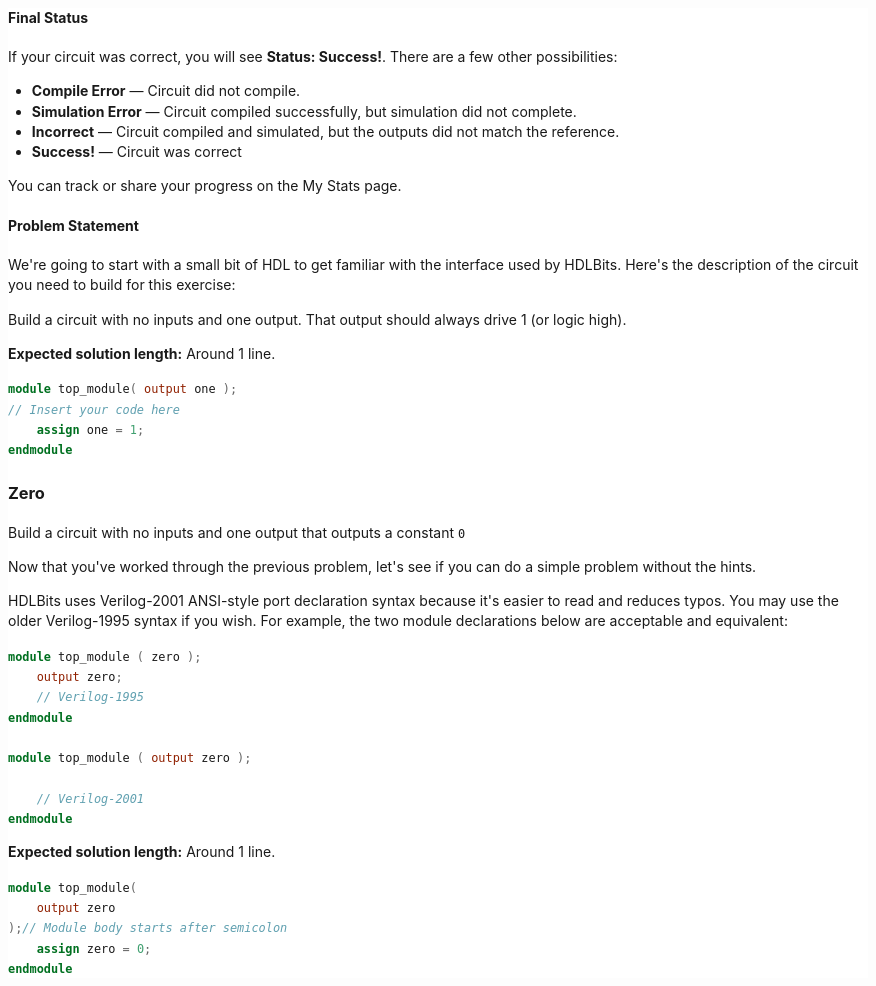 #### Final Status

If your circuit was correct, you will see **Status: Success!**. There are a few other possibilities:

- **Compile Error** — Circuit did not compile.
- **Simulation Error** — Circuit compiled successfully, but simulation did not complete.
- **Incorrect** — Circuit compiled and simulated, but the outputs did not match the reference.
- **Success!** — Circuit was correct

You can track or share your progress on the My Stats page.

#### Problem Statement

We're going to start with a small bit of HDL to get familiar with the interface used by HDLBits. Here's the description of the circuit you need to build for this exercise:

Build a circuit with no inputs and one output. That output should always drive 1 (or logic high).

**Expected solution length:** Around 1 line.

```verilog
module top_module( output one );
// Insert your code here
    assign one = 1;
endmodule
```

### Zero

Build a circuit with no inputs and one output that outputs a constant `0`

Now that you've worked through the previous problem, let's see if you can do a simple problem without the hints.

HDLBits uses Verilog-2001 ANSI-style port declaration syntax because it's easier to read and reduces typos. You may use the older Verilog-1995 syntax if you wish. For example, the two module declarations below are acceptable and equivalent:

```verilog
module top_module ( zero );
    output zero;
    // Verilog-1995
endmodule

module top_module ( output zero );

    // Verilog-2001
endmodule
```

**Expected solution length:** Around 1 line.

```verilog
module top_module(
    output zero
);// Module body starts after semicolon
	assign zero = 0;
endmodule
```
